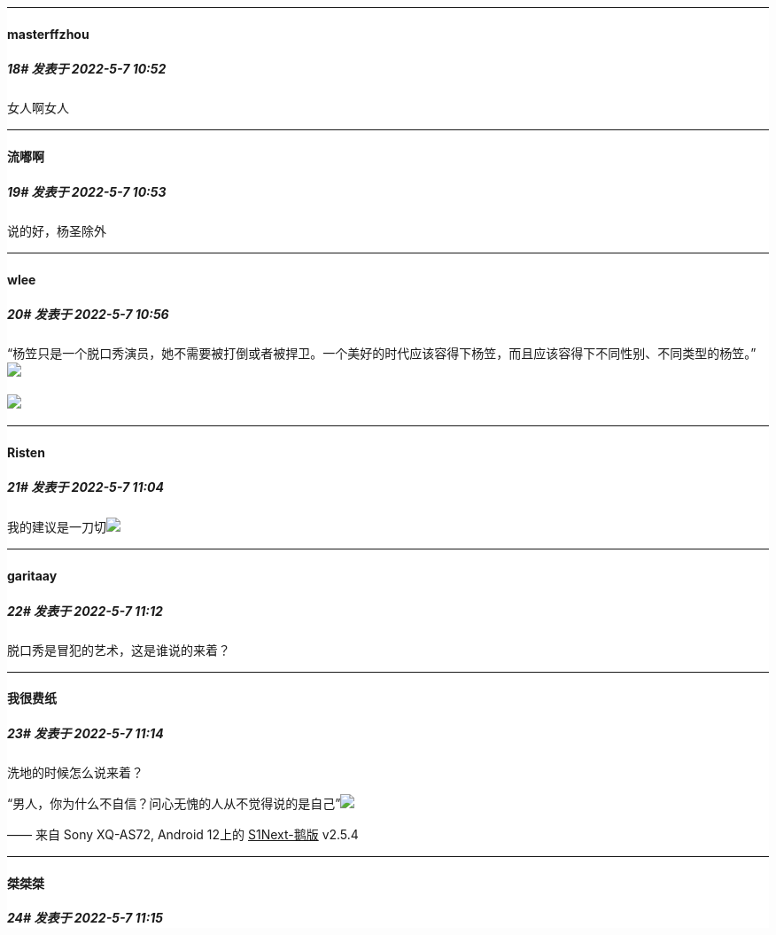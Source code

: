 *****

####  masterffzhou  
##### 18#       发表于 2022-5-7 10:52

女人啊女人

*****

####  流嘟啊  
##### 19#       发表于 2022-5-7 10:53

说的好，杨圣除外

*****

####  wlee  
##### 20#       发表于 2022-5-7 10:56

“杨笠只是一个脱口秀演员，她不需要被打倒或者被捍卫。一个美好的时代应该容得下杨笠，而且应该容得下不同性别、不同类型的杨笠。”<img src="https://static.saraba1st.com/image/smiley/face2017/067.png" referrerpolicy="no-referrer">

<img src="https://p.sda1.dev/5/25dbf569267e915689d3be9fa9edffd2/CMP_20220507105619224.jpg" referrerpolicy="no-referrer">

*****

####  Risten  
##### 21#       发表于 2022-5-7 11:04

我的建议是一刀切<img src="https://static.saraba1st.com/image/smiley/face2017/047.png" referrerpolicy="no-referrer">

*****

####  garitaay  
##### 22#       发表于 2022-5-7 11:12

脱口秀是冒犯的艺术，这是谁说的来着？

*****

####  我很费纸  
##### 23#       发表于 2022-5-7 11:14

洗地的时候怎么说来着？

“男人，你为什么不自信？问心无愧的人从不觉得说的是自己”<img src="https://static.saraba1st.com/image/smiley/face2017/067.png" referrerpolicy="no-referrer">

—— 来自 Sony XQ-AS72, Android 12上的 [S1Next-鹅版](https://github.com/ykrank/S1-Next/releases) v2.5.4

*****

####  桀桀桀  
##### 24#       发表于 2022-5-7 11:15
